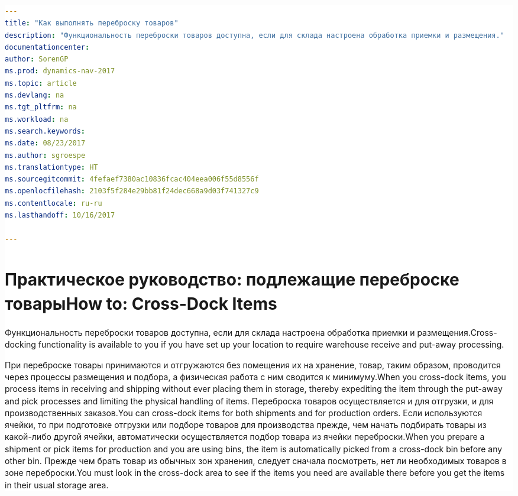 ```yaml
---
title: "Как выполнять переброску товаров"
description: "Функциональность переброски товаров доступна, если для склада настроена обработка приемки и размещения."
documentationcenter: 
author: SorenGP
ms.prod: dynamics-nav-2017
ms.topic: article
ms.devlang: na
ms.tgt_pltfrm: na
ms.workload: na
ms.search.keywords: 
ms.date: 08/23/2017
ms.author: sgroespe
ms.translationtype: HT
ms.sourcegitcommit: 4fefaef7380ac10836fcac404eea006f55d8556f
ms.openlocfilehash: 2103f5f284e29bb81f24dec668a9d03f741327c9
ms.contentlocale: ru-ru
ms.lasthandoff: 10/16/2017

---
```

# <a name="how-to-cross-dock-items"></a><span data-ttu-id="0e4ed-103">Практическое руководство: подлежащие переброске товары</span><span class="sxs-lookup"><span data-stu-id="0e4ed-103">How to: Cross-Dock Items</span></span>
<span data-ttu-id="0e4ed-104">Функциональность переброски товаров доступна, если для склада настроена обработка приемки и размещения.</span><span class="sxs-lookup"><span data-stu-id="0e4ed-104">Cross-docking functionality is available to you if you have set up your location to require warehouse receive and put-away processing.</span></span>  

<span data-ttu-id="0e4ed-105">При переброске товары принимаются и отгружаются без помещения их на хранение, товар, таким образом, проводится через процессы размещения и подбора, а физическая работа с ним сводится к минимуму.</span><span class="sxs-lookup"><span data-stu-id="0e4ed-105">When you cross-dock items, you process items in receiving and shipping without ever placing them in storage, thereby expediting the item through the put-away and pick processes and limiting the physical handling of items.</span></span> <span data-ttu-id="0e4ed-106">Переброска товаров осуществляется и для отгрузки, и для производственных заказов.</span><span class="sxs-lookup"><span data-stu-id="0e4ed-106">You can cross-dock items for both shipments and for production orders.</span></span> <span data-ttu-id="0e4ed-107">Если используются ячейки, то при подготовке отгрузки или подборе товаров для производства прежде, чем начать подбирать товары из какой-либо другой ячейки, автоматически осуществляется подбор товара из ячейки переброски.</span><span class="sxs-lookup"><span data-stu-id="0e4ed-107">When you prepare a shipment or pick items for production and you are using bins, the item is automatically picked from a cross-dock bin before any other bin.</span></span> <span data-ttu-id="0e4ed-108">Прежде чем брать товар из обычных зон хранения, следует сначала посмотреть, нет ли необходимых товаров в зоне переброски.</span><span class="sxs-lookup"><span data-stu-id="0e4ed-108">You must look in the cross-dock area to see if the items you need are available there before you get the items in their usual storage area.</span></span>  
